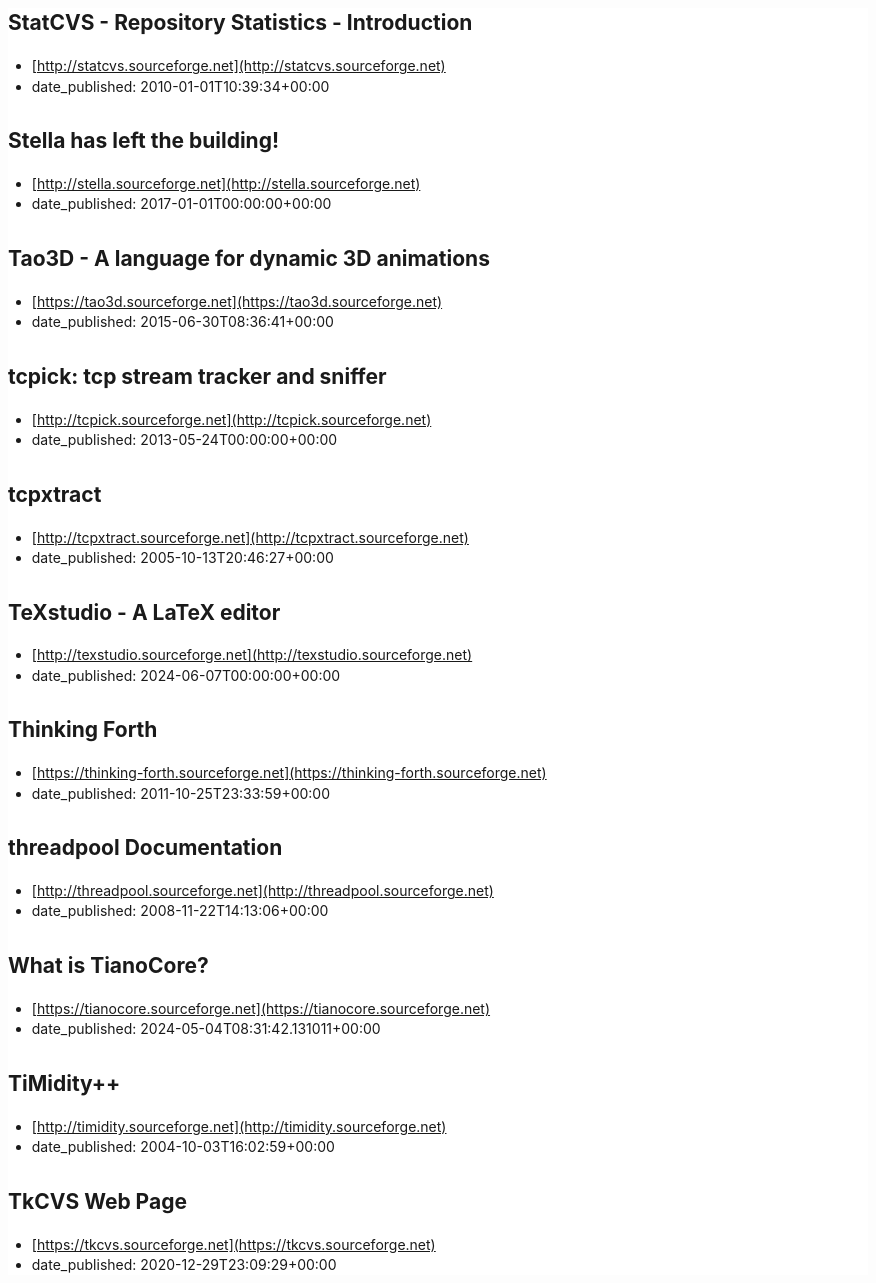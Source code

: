  ## StatCVS - Repository Statistics - Introduction
 - [http://statcvs.sourceforge.net](http://statcvs.sourceforge.net)
 - date_published: 2010-01-01T10:39:34+00:00

 ## Stella has left the building!
 - [http://stella.sourceforge.net](http://stella.sourceforge.net)
 - date_published: 2017-01-01T00:00:00+00:00

 ## Tao3D - A language for dynamic 3D animations
 - [https://tao3d.sourceforge.net](https://tao3d.sourceforge.net)
 - date_published: 2015-06-30T08:36:41+00:00

 ## tcpick: tcp stream tracker and sniffer
 - [http://tcpick.sourceforge.net](http://tcpick.sourceforge.net)
 - date_published: 2013-05-24T00:00:00+00:00

 ## tcpxtract
 - [http://tcpxtract.sourceforge.net](http://tcpxtract.sourceforge.net)
 - date_published: 2005-10-13T20:46:27+00:00

 ## TeXstudio - A LaTeX editor
 - [http://texstudio.sourceforge.net](http://texstudio.sourceforge.net)
 - date_published: 2024-06-07T00:00:00+00:00

 ## Thinking Forth
 - [https://thinking-forth.sourceforge.net](https://thinking-forth.sourceforge.net)
 - date_published: 2011-10-25T23:33:59+00:00

 ## threadpool Documentation
 - [http://threadpool.sourceforge.net](http://threadpool.sourceforge.net)
 - date_published: 2008-11-22T14:13:06+00:00

 ## What is TianoCore?
 - [https://tianocore.sourceforge.net](https://tianocore.sourceforge.net)
 - date_published: 2024-05-04T08:31:42.131011+00:00

 ## TiMidity++
 - [http://timidity.sourceforge.net](http://timidity.sourceforge.net)
 - date_published: 2004-10-03T16:02:59+00:00

 ## TkCVS Web Page
 - [https://tkcvs.sourceforge.net](https://tkcvs.sourceforge.net)
 - date_published: 2020-12-29T23:09:29+00:00

